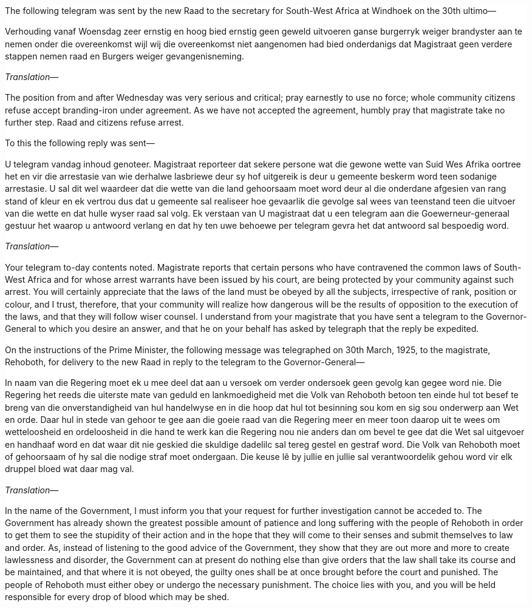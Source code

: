 <p>The following telegram was sent by the new Raad to the secretary for South-West Africa at Windhoek on the 30th ultimo&#x2014;</p>

<block name="quote">Verhouding vanaf Woensdag zeer ernstig en hoog bied ernstig geen geweld uitvoeren ganse burgerryk weiger brandyster aan te nemen onder die overeenkomst wijl wij die overeenkomst niet aangenomen had bied onderdanigs dat Magistraat geen verdere stappen nemen raad en Burgers weiger gevangenisneming.</block>

<p><i>Translation</i>&#x2014;</p>

<block name="quote">The position from and after Wednesday was very serious and critical; pray earnestly to use no force; whole community citizens refuse <span class="col_1871-1872" refersTo="page_1017"/>accept branding-iron under agreement. As we have not accepted the agreement, humbly pray that magistrate take no further step. Raad and citizens refuse arrest.</block>

<p>To this the following reply was sent&#x2014;</p>

<block name="quote">U telegram vandag inhoud genoteer. Magistraat reporteer dat sekere persone wat die gewone wette van Suid Wes Afrika oortree het en vir die arrestasie van wie derhalwe lasbriewe deur sy hof uitgereik is deur u gemeente beskerm word teen sodanige arrestasie. U sal dit wel waardeer dat die wette van die land gehoorsaam moet word deur al die onderdane afgesien van rang stand of kleur en ek vertrou dus dat u gemeente sal realiseer hoe gevaarlik die gevolge sal wees van teenstand teen die uitvoer van die wette en dat hulle wyser raad sal volg. Ek verstaan van U magistraat dat u een telegram aan die Goewerneur-generaal gestuur het waarop u antwoord verlang en dat hy ten uwe behoewe per telegram gevra het dat antwoord sal bespoedig word.</block>

<p><i>Translation</i>&#x2014;</p>

<block name="quote">Your telegram to-day contents noted. Magistrate reports that certain persons who have contravened the common laws of South-West Africa and for whose arrest warrants have been issued by his court, are being protected by your community against such arrest. You will certainly appreciate that the laws of the land must be obeyed by all the subjects, irrespective of rank, position or colour, and I trust, therefore, that your community will realize how dangerous will be the results of opposition to the execution of the laws, and that they will follow wiser counsel. I understand from your magistrate that you have sent a telegram to the Governor-General to which you desire an answer, and that he on your behalf has asked by telegraph that the reply be expedited.</block>

<p>On the instructions of the Prime Minister, the following message was telegraphed on 30th March, 1925, to the magistrate, Rehoboth, for delivery to the new Raad in reply to the telegram to the Governor-General&#x2014;</p>

<block name="quote">In naam van die Regering moet ek u mee deel dat aan u versoek om verder ondersoek geen gevolg kan gegee word nie. Die Regering het reeds die uiterste mate van geduld en lankmoedigheid met die Volk van Rehoboth betoon ten einde hul tot besef te breng van die onverstandigheid van hul handelwyse en in die hoop dat hul tot besinning sou kom en sig sou onderwerp aan Wet en orde. Daar hul in stede van gehoor te gee aan die goeie raad van die Regering meer en meer toon daarop uit te wees om wetteloosheid en ordeloosheid in die hand te werk kan die Regering nou nie anders dan om bevel te gee dat die Wet sal uitgevoer en handhaaf word en dat waar dit nie geskied die skuldige dadelilc sal tereg gestel en gestraf word. Die Volk van Rehoboth moet of gehoorsaam of hy sal die nodige straf moet ondergaan. Die keuse lê by jullie en jullie sal verantwoordelik gehou word vir elk druppel bloed wat daar mag val.</block>

<p><i>Translation</i>&#x2014;</p>

<block name="quote">In the name of the Government, I must inform you that your request for further investigation cannot be acceded to. The Government has already shown the greatest possible amount of patience and long suffering with the people of Rehoboth in order to get them to see the stupidity of their action and in the hope that they will come to their senses and submit themselves to law and order. As, instead of listening to the good advice of the Government, they show that they are out more and more to create lawlessness and disorder, the Government can at present do nothing else than give orders that the law shall take its course and be maintained, and that where it is not obeyed, the guilty ones shall be at once brought before the court and punished. The people of Rehoboth must either obey or undergo the necessary punishment. The choice lies with you, and you will be held responsible for every drop of blood which may be shed.</block>
